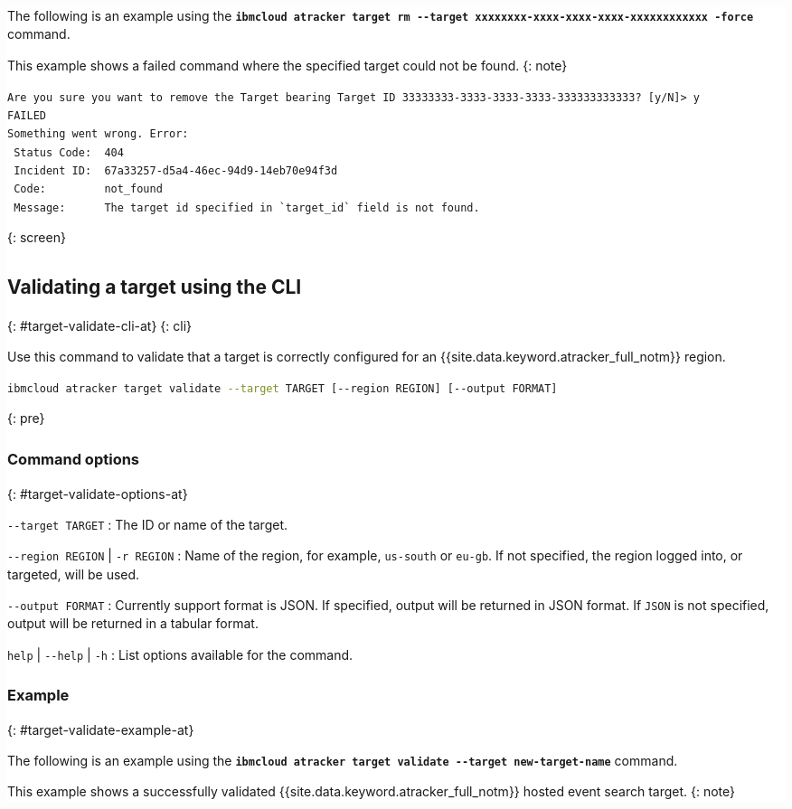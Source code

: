 The following is an example using the **`ibmcloud atracker target rm --target xxxxxxxx-xxxx-xxxx-xxxx-xxxxxxxxxxxx -force`** command.

This example shows a failed command where the specified target could not be found.
{: note}

```text
Are you sure you want to remove the Target bearing Target ID 33333333-3333-3333-3333-333333333333? [y/N]> y
FAILED
Something went wrong. Error:
 Status Code:  404
 Incident ID:  67a33257-d5a4-46ec-94d9-14eb70e94f3d
 Code:         not_found
 Message:      The target id specified in `target_id` field is not found.
```
{: screen}

## Validating a target using the CLI
{: #target-validate-cli-at}
{: cli}

Use this command to validate that a target is correctly configured for an {{site.data.keyword.atracker_full_notm}} region.

```sh
ibmcloud atracker target validate --target TARGET [--region REGION] [--output FORMAT]
```
{: pre}

### Command options
{: #target-validate-options-at}

`--target TARGET`
:   The ID or name of the target.

`--region REGION` | `-r REGION`
:   Name of the region, for example, `us-south` or `eu-gb`. If not specified, the region logged into, or targeted, will be used.

`--output FORMAT`
:   Currently support format is JSON. If specified, output will be returned in JSON format.  If `JSON` is not specified, output will be returned in a tabular format.

`help` | `--help` | `-h`
:   List options available for the command.

### Example
{: #target-validate-example-at}

The following is an example using the **`ibmcloud atracker target validate --target new-target-name`** command.

This example shows a successfully validated {{site.data.keyword.atracker_full_notm}} hosted event search target.
{: note}
